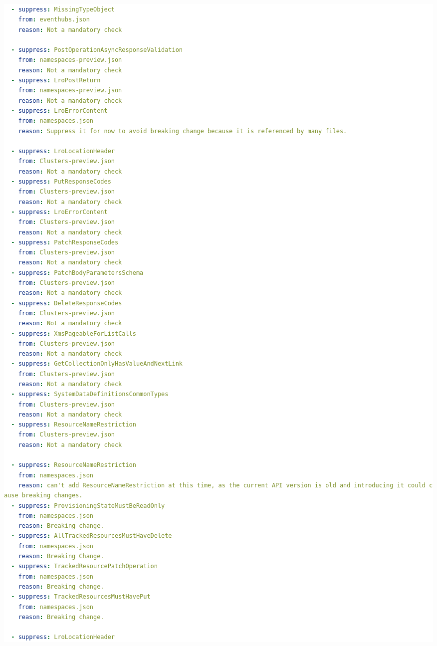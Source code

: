 ``` yaml
  - suppress: MissingTypeObject
    from: eventhubs.json
    reason: Not a mandatory check

  - suppress: PostOperationAsyncResponseValidation
    from: namespaces-preview.json
    reason: Not a mandatory check
  - suppress: LroPostReturn
    from: namespaces-preview.json
    reason: Not a mandatory check
  - suppress: LroErrorContent
    from: namespaces.json
    reason: Suppress it for now to avoid breaking change because it is referenced by many files. 

  - suppress: LroLocationHeader
    from: Clusters-preview.json
    reason: Not a mandatory check
  - suppress: PutResponseCodes
    from: Clusters-preview.json
    reason: Not a mandatory check
  - suppress: LroErrorContent
    from: Clusters-preview.json
    reason: Not a mandatory check
  - suppress: PatchResponseCodes
    from: Clusters-preview.json
    reason: Not a mandatory check
  - suppress: PatchBodyParametersSchema
    from: Clusters-preview.json
    reason: Not a mandatory check
  - suppress: DeleteResponseCodes
    from: Clusters-preview.json
    reason: Not a mandatory check
  - suppress: XmsPageableForListCalls
    from: Clusters-preview.json
    reason: Not a mandatory check
  - suppress: GetCollectionOnlyHasValueAndNextLink
    from: Clusters-preview.json
    reason: Not a mandatory check
  - suppress: SystemDataDefinitionsCommonTypes
    from: Clusters-preview.json
    reason: Not a mandatory check
  - suppress: ResourceNameRestriction
    from: Clusters-preview.json
    reason: Not a mandatory check
  
  - suppress: ResourceNameRestriction
    from: namespaces.json
    reason: can't add ResourceNameRestriction at this time, as the current API version is old and introducing it could cause breaking changes.
  - suppress: ProvisioningStateMustBeReadOnly
    from: namespaces.json
    reason: Breaking change.
  - suppress: AllTrackedResourcesMustHaveDelete
    from: namespaces.json
    reason: Breaking Change.
  - suppress: TrackedResourcePatchOperation
    from: namespaces.json
    reason: Breaking change.
  - suppress: TrackedResourcesMustHavePut
    from: namespaces.json
    reason: Breaking change.

  - suppress: LroLocationHeader
```